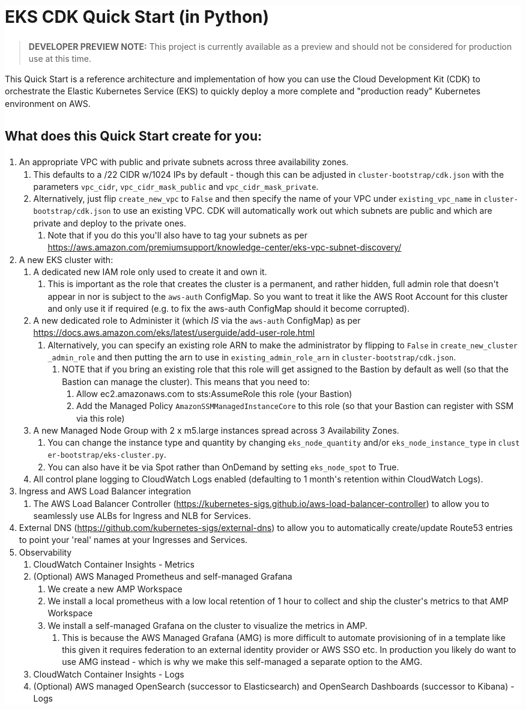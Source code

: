 # EKS CDK Quick Start (in Python)

> **DEVELOPER PREVIEW NOTE:** This project is currently available as a preview and should not be considered for production use at this time. 


This Quick Start is a reference architecture and implementation of how you can use the Cloud Development Kit (CDK) to orchestrate the Elastic Kubernetes Service (EKS) to quickly deploy a more complete and "production ready" Kubernetes environment on AWS.

## What does this Quick Start create for you:

1. An appropriate VPC with public and private subnets across three availability zones.
    1. This defaults to a /22 CIDR w/1024 IPs by default - though this can be adjusted in `cluster-bootstrap/cdk.json` with the parameters `vpc_cidr`, `vpc_cidr_mask_public` and `vpc_cidr_mask_private`.
    1. Alternatively, just flip `create_new_vpc` to `False` and then specify the name of your VPC under `existing_vpc_name` in `cluster-bootstrap/cdk.json` to use an existing VPC. CDK will automatically work out which subnets are public and which are private and deploy to the private ones.
        1. Note that if you do this you'll also have to tag your subnets as per https://aws.amazon.com/premiumsupport/knowledge-center/eks-vpc-subnet-discovery/
1. A new EKS cluster with:
    1. A dedicated new IAM role only used to create it and own it. 
        1. This is important as the role that creates the cluster is a permanent, and rather hidden, full admin role that doesn't appear in nor is subject to the `aws-auth` ConfigMap. So you want to treat it like the AWS Root Account for this cluster and only use it if required (e.g. to fix the aws-auth ConfigMap should it become corrupted).
    1. A new dedicated role to Administer it (which *IS* via the `aws-auth` ConfigMap) as per https://docs.aws.amazon.com/eks/latest/userguide/add-user-role.html
        1. Alternatively, you can specify an existing role ARN to make the administrator by flipping to `False` in `create_new_cluster_admin_role` and then putting the arn to use in `existing_admin_role_arn` in `cluster-bootstrap/cdk.json`.
            1. NOTE that if you bring an existing role that this role will get assigned to the Bastion by default as well (so that the Bastion can manage the cluster). This means that you need to:
                1. Allow ec2.amazonaws.com to sts:AssumeRole this role (your Bastion)
                1. Add the Managed Policy `AmazonSSMManagedInstanceCore` to this role (so that your Bastion can register with SSM via this role)
    1. A new Managed Node Group with 2 x m5.large instances spread across 3 Availability Zones.
        1. You can change the instance type and quantity by changing `eks_node_quantity` and/or `eks_node_instance_type` in `cluster-bootstrap/eks-cluster.py`.
        1. You can also have it be via Spot rather than OnDemand by setting `eks_node_spot` to True.
    3. All control plane logging to CloudWatch Logs enabled (defaulting to 1 month's retention within CloudWatch Logs).
1. Ingress and AWS Load Balancer integration
    1. The AWS Load Balancer Controller (https://kubernetes-sigs.github.io/aws-load-balancer-controller) to allow you to seamlessly use ALBs for Ingress and NLB for Services.
1. External DNS (https://github.com/kubernetes-sigs/external-dns) to allow you to automatically create/update Route53 entries to point your 'real' names at your Ingresses and Services.
1. Observability
    1. CloudWatch Container Insights - Metrics
    1. (Optional) AWS Managed Prometheus and self-managed Grafana
        1. We create a new AMP Workspace
        1. We install a local prometheus with a low local retention of 1 hour to collect and ship the cluster's metrics to that AMP Workspace
        1. We install a self-managed Grafana on the cluster to visualize the metrics in AMP. 
            1. This is because the AWS Managed Grafana (AMG) is more difficult to automate provisioning of in a template like this given it requires federation to an external identity provider or AWS SSO etc. In production you likely do want to use AMG instead - which is why we make this self-managed a separate option to the AMG.
    1. CloudWatch Container Insights - Logs
    1. (Optional) AWS managed OpenSearch (successor to Elasticsearch) and OpenSearch Dashboards (successor to Kibana) - Logs 